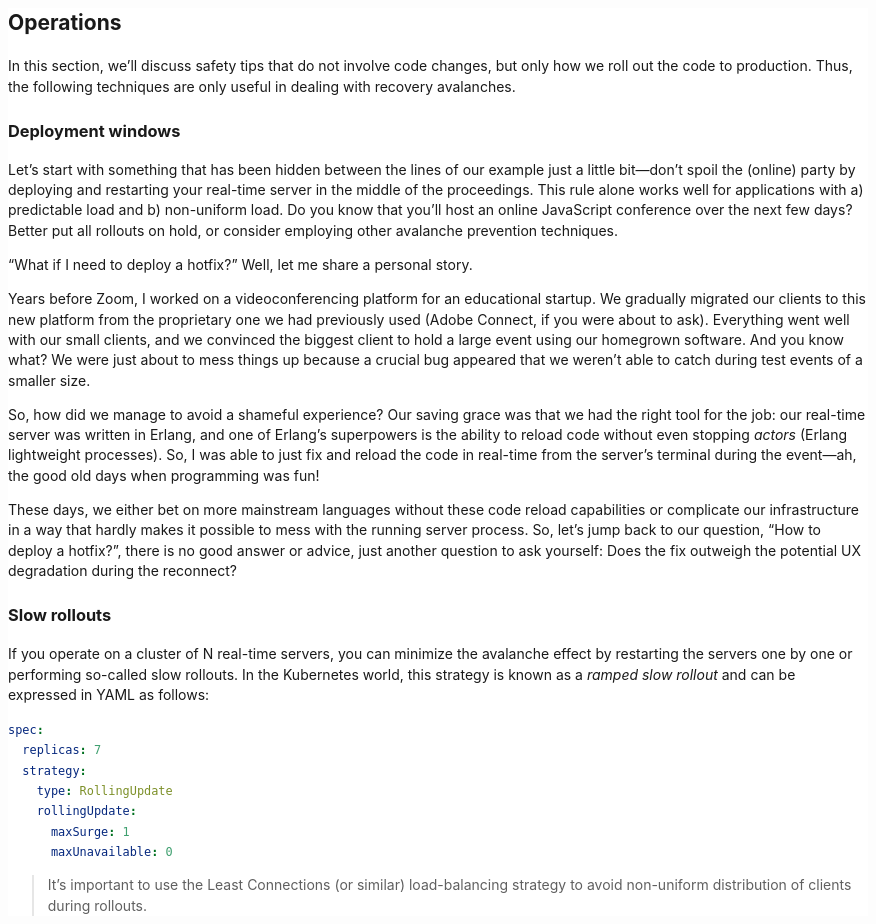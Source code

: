 ## Operations

In this section, we’ll discuss safety tips that do not involve code changes, but only how we roll out the code to production. Thus, the following techniques are only useful in dealing with recovery avalanches.

### Deployment windows

Let’s start with something that has been hidden between the lines of our example just a little bit—don’t spoil the (online) party by deploying and restarting your real-time server in the middle of the proceedings. This rule alone works well for applications with a) predictable load and b) non-uniform load. Do you know that you’ll host an online JavaScript conference over the next few days? Better put all rollouts on hold, or consider employing other avalanche prevention techniques.

“What if I need to deploy a hotfix?” Well, let me share a personal story.

Years before Zoom, I worked on a videoconferencing platform for an educational startup. We gradually migrated our clients to this new platform from the proprietary one we had previously used (Adobe Connect, if you were about to ask). Everything went well with our small clients, and we convinced the biggest client to hold a large event using our homegrown software. And you know what? We were just about to mess things up because a crucial bug appeared that we weren’t able to catch during test events of a smaller size.

So, how did we manage to avoid a shameful experience? Our saving grace was that we had the right tool for the job: our real-time server was written in Erlang, and one of Erlang’s superpowers is the ability to reload code without even stopping _actors_ (Erlang lightweight processes). So, I was able to just fix and reload the code in real-time from the server’s terminal during the event—ah, the good old days when programming was fun!

These days, we either bet on more mainstream languages without these code reload capabilities or complicate our infrastructure in a way that hardly makes it possible to mess with the running server process. So, let’s jump back to our question, “How to deploy a hotfix?”, there is no good answer or advice, just another question to ask yourself: Does the fix outweigh the potential UX degradation during the reconnect?

### Slow rollouts

If you operate on a cluster of N real-time servers, you can minimize the avalanche effect by restarting the servers one by one or performing so-called slow rollouts. In the Kubernetes world, this strategy is known as a _ramped slow rollout_ and can be expressed in YAML as follows:

```yml
spec:
  replicas: 7
  strategy:
    type: RollingUpdate
    rollingUpdate:
      maxSurge: 1
      maxUnavailable: 0
```

> It’s important to use the Least Connections (or similar) load-balancing strategy to avoid non-uniform distribution of clients during rollouts.
